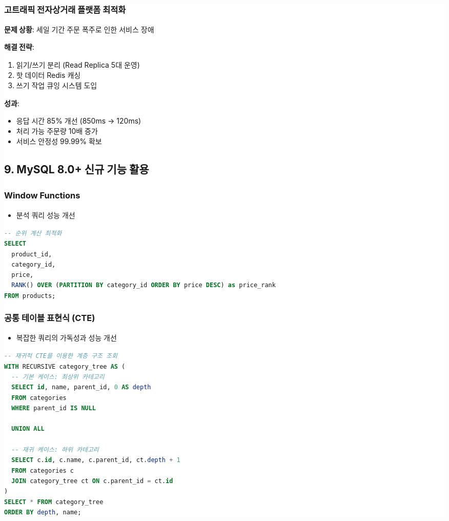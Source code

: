 ### 고트래픽 전자상거래 플랫폼 최적화

**문제 상황**: 세일 기간 주문 폭주로 인한 서비스 장애

**해결 전략**:

1. 읽기/쓰기 분리 (Read Replica 5대 운영)
2. 핫 데이터 Redis 캐싱
3. 쓰기 작업 큐잉 시스템 도입

**성과**:

- 응답 시간 85% 개선 (850ms → 120ms)
- 처리 가능 주문량 10배 증가
- 서비스 안정성 99.99% 확보

## 9. MySQL 8.0+ 신규 기능 활용

### Window Functions

- 분석 쿼리 성능 개선

```sql
-- 순위 계산 최적화
SELECT
  product_id,
  category_id,
  price,
  RANK() OVER (PARTITION BY category_id ORDER BY price DESC) as price_rank
FROM products;
```

### 공통 테이블 표현식 (CTE)

- 복잡한 쿼리의 가독성과 성능 개선

```sql
-- 재귀적 CTE를 이용한 계층 구조 조회
WITH RECURSIVE category_tree AS (
  -- 기본 케이스: 최상위 카테고리
  SELECT id, name, parent_id, 0 AS depth
  FROM categories
  WHERE parent_id IS NULL

  UNION ALL

  -- 재귀 케이스: 하위 카테고리
  SELECT c.id, c.name, c.parent_id, ct.depth + 1
  FROM categories c
  JOIN category_tree ct ON c.parent_id = ct.id
)
SELECT * FROM category_tree
ORDER BY depth, name;
```
